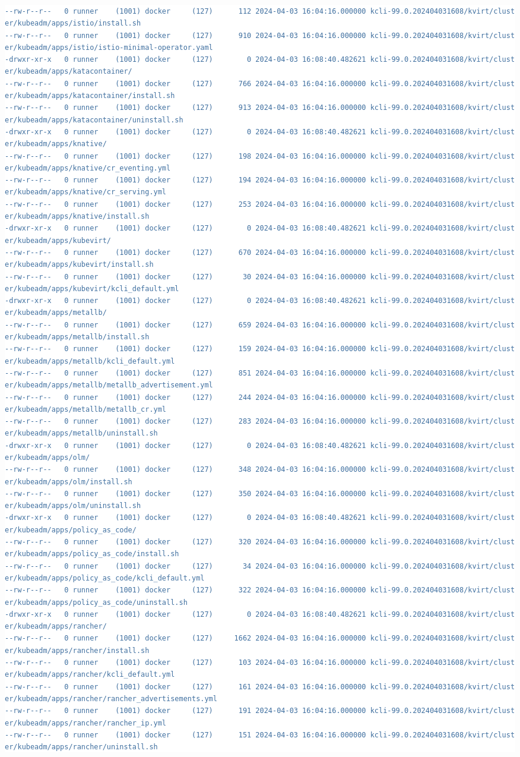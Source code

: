 ```diff
--rw-r--r--   0 runner    (1001) docker     (127)      112 2024-04-03 16:04:16.000000 kcli-99.0.202404031608/kvirt/cluster/kubeadm/apps/istio/install.sh
--rw-r--r--   0 runner    (1001) docker     (127)      910 2024-04-03 16:04:16.000000 kcli-99.0.202404031608/kvirt/cluster/kubeadm/apps/istio/istio-minimal-operator.yaml
-drwxr-xr-x   0 runner    (1001) docker     (127)        0 2024-04-03 16:08:40.482621 kcli-99.0.202404031608/kvirt/cluster/kubeadm/apps/katacontainer/
--rw-r--r--   0 runner    (1001) docker     (127)      766 2024-04-03 16:04:16.000000 kcli-99.0.202404031608/kvirt/cluster/kubeadm/apps/katacontainer/install.sh
--rw-r--r--   0 runner    (1001) docker     (127)      913 2024-04-03 16:04:16.000000 kcli-99.0.202404031608/kvirt/cluster/kubeadm/apps/katacontainer/uninstall.sh
-drwxr-xr-x   0 runner    (1001) docker     (127)        0 2024-04-03 16:08:40.482621 kcli-99.0.202404031608/kvirt/cluster/kubeadm/apps/knative/
--rw-r--r--   0 runner    (1001) docker     (127)      198 2024-04-03 16:04:16.000000 kcli-99.0.202404031608/kvirt/cluster/kubeadm/apps/knative/cr_eventing.yml
--rw-r--r--   0 runner    (1001) docker     (127)      194 2024-04-03 16:04:16.000000 kcli-99.0.202404031608/kvirt/cluster/kubeadm/apps/knative/cr_serving.yml
--rw-r--r--   0 runner    (1001) docker     (127)      253 2024-04-03 16:04:16.000000 kcli-99.0.202404031608/kvirt/cluster/kubeadm/apps/knative/install.sh
-drwxr-xr-x   0 runner    (1001) docker     (127)        0 2024-04-03 16:08:40.482621 kcli-99.0.202404031608/kvirt/cluster/kubeadm/apps/kubevirt/
--rw-r--r--   0 runner    (1001) docker     (127)      670 2024-04-03 16:04:16.000000 kcli-99.0.202404031608/kvirt/cluster/kubeadm/apps/kubevirt/install.sh
--rw-r--r--   0 runner    (1001) docker     (127)       30 2024-04-03 16:04:16.000000 kcli-99.0.202404031608/kvirt/cluster/kubeadm/apps/kubevirt/kcli_default.yml
-drwxr-xr-x   0 runner    (1001) docker     (127)        0 2024-04-03 16:08:40.482621 kcli-99.0.202404031608/kvirt/cluster/kubeadm/apps/metallb/
--rw-r--r--   0 runner    (1001) docker     (127)      659 2024-04-03 16:04:16.000000 kcli-99.0.202404031608/kvirt/cluster/kubeadm/apps/metallb/install.sh
--rw-r--r--   0 runner    (1001) docker     (127)      159 2024-04-03 16:04:16.000000 kcli-99.0.202404031608/kvirt/cluster/kubeadm/apps/metallb/kcli_default.yml
--rw-r--r--   0 runner    (1001) docker     (127)      851 2024-04-03 16:04:16.000000 kcli-99.0.202404031608/kvirt/cluster/kubeadm/apps/metallb/metallb_advertisement.yml
--rw-r--r--   0 runner    (1001) docker     (127)      244 2024-04-03 16:04:16.000000 kcli-99.0.202404031608/kvirt/cluster/kubeadm/apps/metallb/metallb_cr.yml
--rw-r--r--   0 runner    (1001) docker     (127)      283 2024-04-03 16:04:16.000000 kcli-99.0.202404031608/kvirt/cluster/kubeadm/apps/metallb/uninstall.sh
-drwxr-xr-x   0 runner    (1001) docker     (127)        0 2024-04-03 16:08:40.482621 kcli-99.0.202404031608/kvirt/cluster/kubeadm/apps/olm/
--rw-r--r--   0 runner    (1001) docker     (127)      348 2024-04-03 16:04:16.000000 kcli-99.0.202404031608/kvirt/cluster/kubeadm/apps/olm/install.sh
--rw-r--r--   0 runner    (1001) docker     (127)      350 2024-04-03 16:04:16.000000 kcli-99.0.202404031608/kvirt/cluster/kubeadm/apps/olm/uninstall.sh
-drwxr-xr-x   0 runner    (1001) docker     (127)        0 2024-04-03 16:08:40.482621 kcli-99.0.202404031608/kvirt/cluster/kubeadm/apps/policy_as_code/
--rw-r--r--   0 runner    (1001) docker     (127)      320 2024-04-03 16:04:16.000000 kcli-99.0.202404031608/kvirt/cluster/kubeadm/apps/policy_as_code/install.sh
--rw-r--r--   0 runner    (1001) docker     (127)       34 2024-04-03 16:04:16.000000 kcli-99.0.202404031608/kvirt/cluster/kubeadm/apps/policy_as_code/kcli_default.yml
--rw-r--r--   0 runner    (1001) docker     (127)      322 2024-04-03 16:04:16.000000 kcli-99.0.202404031608/kvirt/cluster/kubeadm/apps/policy_as_code/uninstall.sh
-drwxr-xr-x   0 runner    (1001) docker     (127)        0 2024-04-03 16:08:40.482621 kcli-99.0.202404031608/kvirt/cluster/kubeadm/apps/rancher/
--rw-r--r--   0 runner    (1001) docker     (127)     1662 2024-04-03 16:04:16.000000 kcli-99.0.202404031608/kvirt/cluster/kubeadm/apps/rancher/install.sh
--rw-r--r--   0 runner    (1001) docker     (127)      103 2024-04-03 16:04:16.000000 kcli-99.0.202404031608/kvirt/cluster/kubeadm/apps/rancher/kcli_default.yml
--rw-r--r--   0 runner    (1001) docker     (127)      161 2024-04-03 16:04:16.000000 kcli-99.0.202404031608/kvirt/cluster/kubeadm/apps/rancher/rancher_advertisements.yml
--rw-r--r--   0 runner    (1001) docker     (127)      191 2024-04-03 16:04:16.000000 kcli-99.0.202404031608/kvirt/cluster/kubeadm/apps/rancher/rancher_ip.yml
--rw-r--r--   0 runner    (1001) docker     (127)      151 2024-04-03 16:04:16.000000 kcli-99.0.202404031608/kvirt/cluster/kubeadm/apps/rancher/uninstall.sh
```